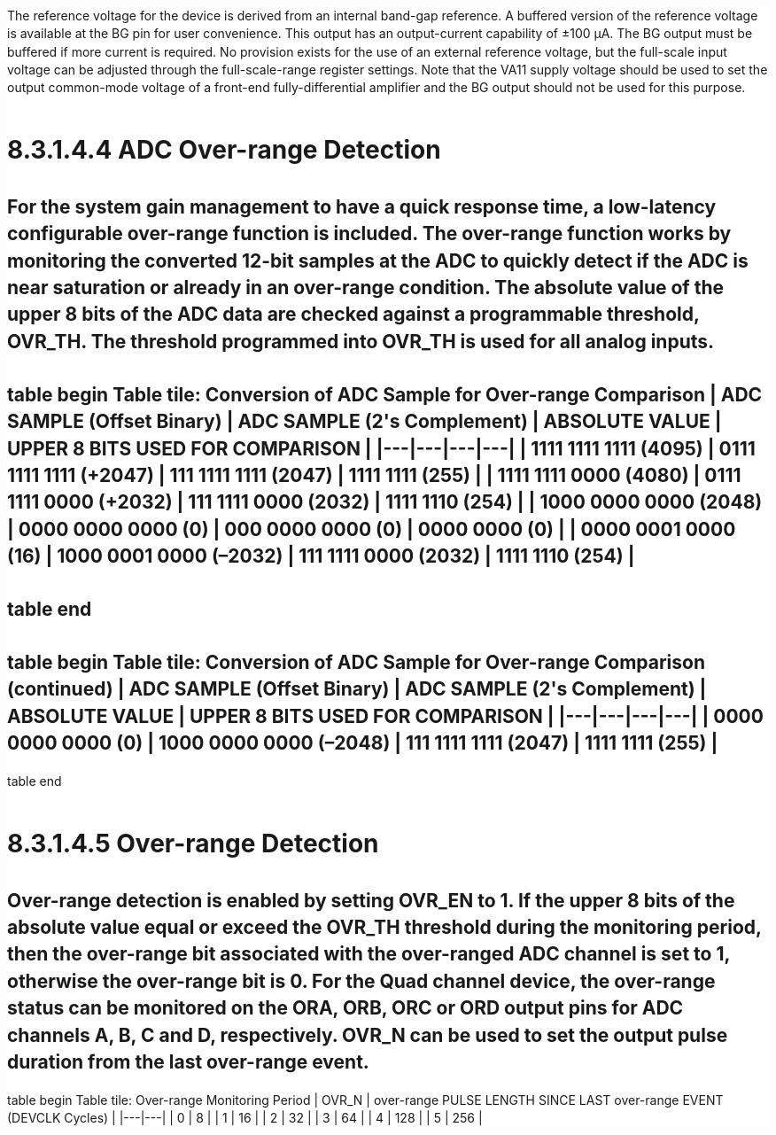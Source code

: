 The reference voltage for the device is derived from an internal band-gap reference. A buffered version of the reference voltage is available at the BG pin for user convenience. This output has an output-current capability of ±100 µA. The BG output must be buffered if more current is required. No provision exists for the use of an external reference voltage, but the full-scale input voltage can be adjusted through the full-scale-range register settings. Note that the VA11 supply voltage should be used to set the output common-mode voltage of a front-end fully-differential amplifier and the BG output should not be used for this purpose.

# 8.3.1.4.4 ADC Over-range Detection
For the system gain management to have a quick response time, a low-latency configurable over-range function is included. The over-range function works by monitoring the converted 12-bit samples at the ADC to quickly detect if the ADC is near saturation or already in an over-range condition. The absolute value of the upper 8 bits of the ADC data are checked against a programmable threshold, OVR_TH. The threshold programmed into OVR_TH is used for all analog inputs.
---
table begin
Table tile: Conversion of ADC Sample for Over-range Comparison
| ADC SAMPLE (Offset Binary) | ADC SAMPLE (2's Complement) | ABSOLUTE VALUE | UPPER 8 BITS USED FOR COMPARISON |
|---|---|---|---|
| 1111 1111 1111 (4095) | 0111 1111 1111 (+2047) | 111 1111 1111 (2047) | 1111 1111 (255) |
| 1111 1111 0000 (4080) | 0111 1111 0000 (+2032) | 111 1111 0000 (2032) | 1111 1110 (254) |
| 1000 0000 0000 (2048) | 0000 0000 0000 (0) | 000 0000 0000 (0) | 0000 0000 (0) |
| 0000 0001 0000 (16) | 1000 0001 0000 (–2032) | 111 1111 0000 (2032) | 1111 1110 (254) |
---
table end
---
table begin
Table tile: Conversion of ADC Sample for Over-range Comparison (continued)
| ADC SAMPLE (Offset Binary) | ADC SAMPLE (2's Complement) | ABSOLUTE VALUE | UPPER 8 BITS USED FOR COMPARISON |
|---|---|---|---|
| 0000 0000 0000 (0) | 1000 0000 0000 (–2048) | 111 1111 1111 (2047) | 1111 1111 (255) |
---
table end

# 8.3.1.4.5 Over-range Detection
Over-range detection is enabled by setting OVR_EN to 1. If the upper 8 bits of the absolute value equal or exceed the OVR_TH threshold during the monitoring period, then the over-range bit associated with the over-ranged ADC channel is set to 1, otherwise the over-range bit is 0. For the Quad channel device, the over-range status can be monitored on the ORA, ORB, ORC or ORD output pins for ADC channels A, B, C and D, respectively. OVR_N can be used to set the output pulse duration from the last over-range event.
---
table begin
Table tile: Over-range Monitoring Period
| OVR_N | over-range PULSE LENGTH SINCE LAST over-range EVENT (DEVCLK Cycles) |
|---|---|
| 0 | 8 |
| 1 | 16 |
| 2 | 32 |
| 3 | 64 |
| 4 | 128 |
| 5 | 256 |